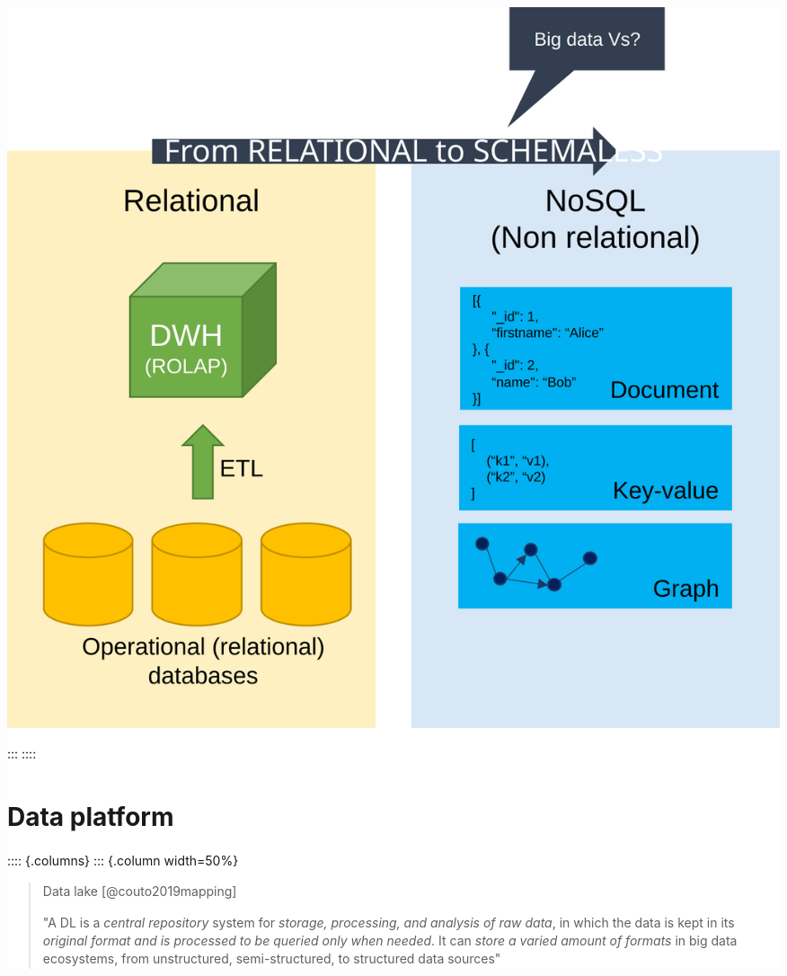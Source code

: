 ![NoSQL](imgs/24.svg)

:::
::::

# Data platform

:::: {.columns}
::: {.column width=50%}

> Data lake [@couto2019mapping]
>
> "A DL is a _central repository_ system for _storage, processing, and analysis of raw data_, in which the data is kept in its _original format and is processed to be queried only when needed_. It can _store a varied amount of formats_ in big data ecosystems, from unstructured, semi-structured, to structured data sources"
